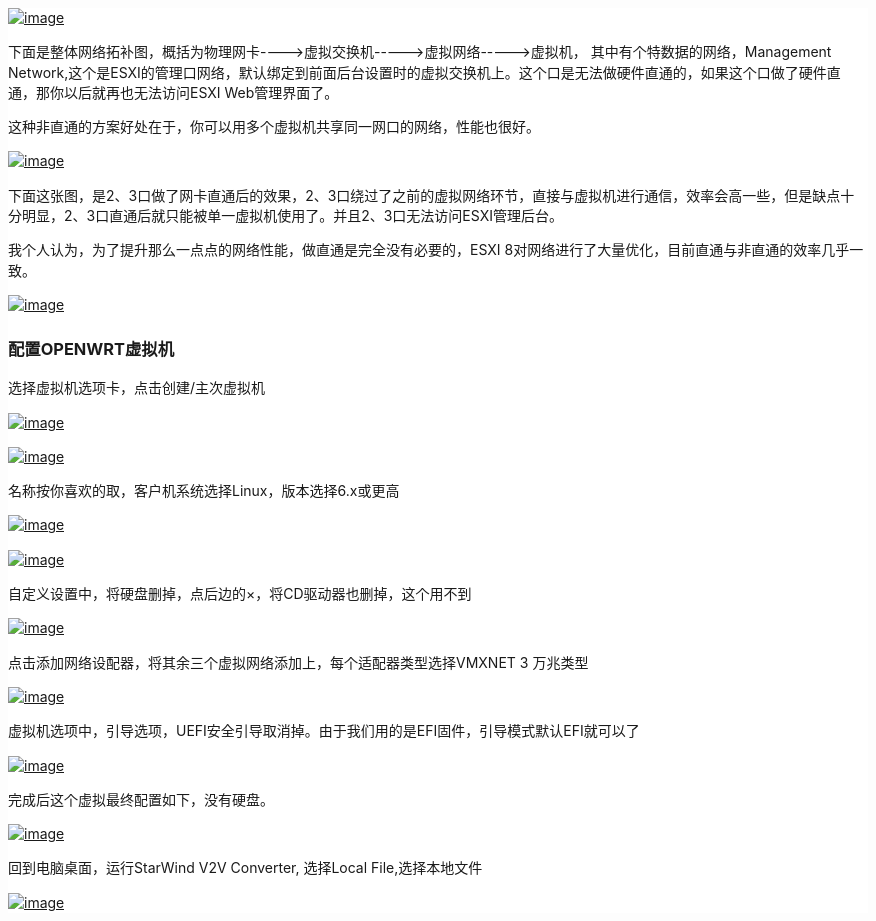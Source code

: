 [![image](https://koolcore.oss-cn-shenzhen.aliyuncs.com/wiki/esxisetup13.png)](https://github.com/smallprogram/OpenWrtAction/blob/main/docs/pic/R1_ESXI8/esxisetup13.png)

下面是整体网络拓补图，概括为物理网卡---->虚拟交换机----->虚拟网络----->虚拟机， 其中有个特数据的网络，Management Network,这个是ESXI的管理口网络，默认绑定到前面后台设置时的虚拟交换机上。这个口是无法做硬件直通的，如果这个口做了硬件直通，那你以后就再也无法访问ESXI Web管理界面了。

这种非直通的方案好处在于，你可以用多个虚拟机共享同一网口的网络，性能也很好。

[![image](https://koolcore.oss-cn-shenzhen.aliyuncs.com/wiki/esxisetup14.png)](https://github.com/smallprogram/OpenWrtAction/blob/main/docs/pic/R1_ESXI8/esxisetup14.png)

下面这张图，是2、3口做了网卡直通后的效果，2、3口绕过了之前的虚拟网络环节，直接与虚拟机进行通信，效率会高一些，但是缺点十分明显，2、3口直通后就只能被单一虚拟机使用了。并且2、3口无法访问ESXI管理后台。

我个人认为，为了提升那么一点点的网络性能，做直通是完全没有必要的，ESXI 8对网络进行了大量优化，目前直通与非直通的效率几乎一致。

[![image](https://koolcore.oss-cn-shenzhen.aliyuncs.com/wiki/esxisetup15.png)](https://github.com/smallprogram/OpenWrtAction/blob/main/docs/pic/R1_ESXI8/esxisetup15.png)

### 配置OPENWRT虚拟机

选择虚拟机选项卡，点击创建/主次虚拟机

[![image](https://koolcore.oss-cn-shenzhen.aliyuncs.com/wiki/esxisetup16.png)](https://github.com/smallprogram/OpenWrtAction/blob/main/docs/pic/R1_ESXI8/esxisetup16.png)

[![image](https://koolcore.oss-cn-shenzhen.aliyuncs.com/wiki/esxisetup17.png)](https://github.com/smallprogram/OpenWrtAction/blob/main/docs/pic/R1_ESXI8/esxisetup17.png)

名称按你喜欢的取，客户机系统选择Linux，版本选择6.x或更高

[![image](https://koolcore.oss-cn-shenzhen.aliyuncs.com/wiki/esxisetup18.png)](https://github.com/smallprogram/OpenWrtAction/blob/main/docs/pic/R1_ESXI8/esxisetup18.png)

[![image](https://github.com/smallprogram/OpenWrtAction/raw/main/docs/pic/R1_ESXI8/esxisetup19.png)](https://github.com/smallprogram/OpenWrtAction/blob/main/docs/pic/R1_ESXI8/esxisetup19.png)

自定义设置中，将硬盘删掉，点后边的×，将CD驱动器也删掉，这个用不到

[![image](https://koolcore.oss-cn-shenzhen.aliyuncs.com/wiki/esxisetup20.png)](https://github.com/smallprogram/OpenWrtAction/blob/main/docs/pic/R1_ESXI8/esxisetup20.png)

点击添加网络设配器，将其余三个虚拟网络添加上，每个适配器类型选择VMXNET 3 万兆类型

[![image](https://koolcore.oss-cn-shenzhen.aliyuncs.com/wiki/esxisetup21.png)](https://github.com/smallprogram/OpenWrtAction/blob/main/docs/pic/R1_ESXI8/esxisetup21.png)

虚拟机选项中，引导选项，UEFI安全引导取消掉。由于我们用的是EFI固件，引导模式默认EFI就可以了

[![image](https://koolcore.oss-cn-shenzhen.aliyuncs.com/wiki/esxisetup22.png)](https://github.com/smallprogram/OpenWrtAction/blob/main/docs/pic/R1_ESXI8/esxisetup22.png)

完成后这个虚拟最终配置如下，没有硬盘。

[![image](https://koolcore.oss-cn-shenzhen.aliyuncs.com/wiki/esxisetup23.png)](https://github.com/smallprogram/OpenWrtAction/blob/main/docs/pic/R1_ESXI8/esxisetup23.png)

回到电脑桌面，运行StarWind V2V Converter, 选择Local File,选择本地文件

[![image](https://koolcore.oss-cn-shenzhen.aliyuncs.com/wiki/esxisetup24.png)](https://github.com/smallprogram/OpenWrtAction/blob/main/docs/pic/R1_ESXI8/esxisetup24.png)
